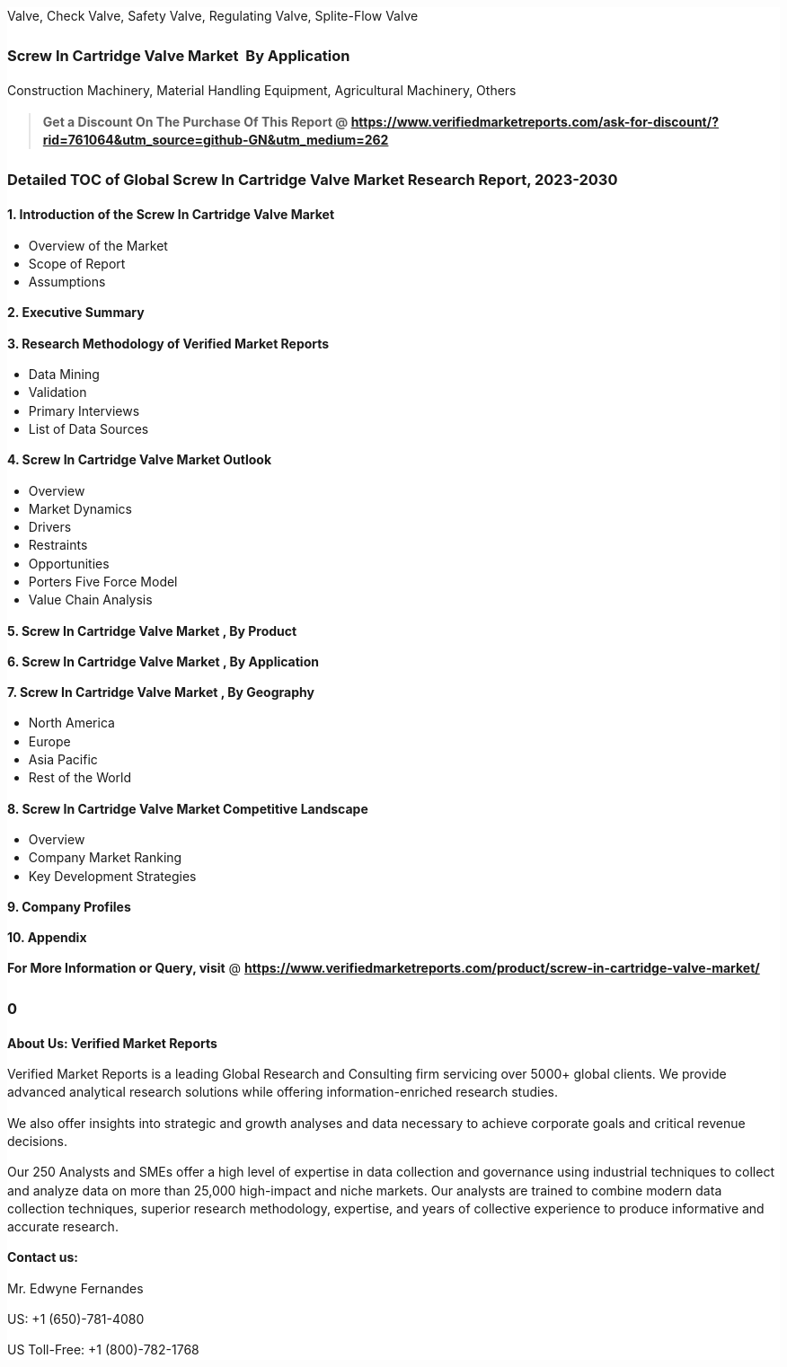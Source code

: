 Valve, Check Valve, Safety Valve, Regulating Valve, Splite-Flow Valve</p><h3 id="" class="">Screw In Cartridge Valve Market &nbsp;By Application</h3><p class="">Construction Machinery, Material Handling Equipment, Agricultural Machinery, Others</p><blockquote id="" class=""><strong>Get a Discount On The Purchase Of This Report @ <a href="https://www.verifiedmarketreports.com/download-sample/?rid=761064&utm_source=github-GN&utm_medium=262" target="_blank">https://www.verifiedmarketreports.com/ask-for-discount/?rid=761064&utm_source=github-GN&utm_medium=262</a></strong></blockquote><h3 id="" class="">Detailed TOC of Global Screw In Cartridge Valve Market Research Report, 2023-2030</h3><p id="" class=""><strong>1. Introduction of the Screw In Cartridge Valve Market </strong></p><ul><li>Overview of the Market</li><li>Scope of Report</li><li>Assumptions</li></ul><p id="" class=""><strong>2. Executive Summary</strong></p><p id="" class=""><strong>3. Research Methodology of Verified Market Reports</strong></p><ul><li>Data Mining</li><li>Validation</li><li>Primary Interviews</li><li>List of Data Sources</li></ul><p id="" class=""><strong>4. Screw In Cartridge Valve Market Outlook</strong></p><ul><li>Overview</li><li>Market Dynamics</li><li>Drivers</li><li>Restraints</li><li>Opportunities</li><li>Porters Five Force Model</li><li>Value Chain Analysis</li></ul><p id="" class=""><strong>5. Screw In Cartridge Valve Market , By Product</strong></p><p id="" class=""><strong>6. Screw In Cartridge Valve Market , By Application</strong></p><p id="" class=""><strong>7. Screw In Cartridge Valve Market , By Geography</strong></p><ul><li>North America</li><li>Europe</li><li>Asia Pacific</li><li>Rest of the World</li></ul><p id="" class=""><strong>8. Screw In Cartridge Valve Market Competitive Landscape</strong></p><ul><li>Overview</li><li>Company Market Ranking</li><li>Key Development Strategies</li></ul><p id="" class=""><strong>9. Company Profiles</strong></p><p id="" class=""><strong>10. Appendix</strong></p><p><strong>For More Information or Query, visit</strong>&nbsp;@ <strong><a href="https://www.verifiedmarketreports.com/product/screw-in-cartridge-valve-market/" target="_blank">https://www.verifiedmarketreports.com/product/screw-in-cartridge-valve-market/</a></strong></p><h3 id="" class="">0</h3><p id="" class=""><strong>About Us: Verified Market Reports</strong></p><p id="" class="">Verified Market Reports is a leading Global Research and Consulting firm servicing over 5000+ global clients. We provide advanced analytical research solutions while offering information-enriched research studies.</p><p id="" class="">We also offer insights into strategic and growth analyses and data necessary to achieve corporate goals and critical revenue decisions.</p><p id="" class="">Our 250 Analysts and SMEs offer a high level of expertise in data collection and governance using industrial techniques to collect and analyze data on more than 25,000 high-impact and niche markets. Our analysts are trained to combine modern data collection techniques, superior research methodology, expertise, and years of collective experience to produce informative and accurate research.</p><p id="" class=""><strong>Contact us:</strong></p><p id="" class="">Mr. Edwyne Fernandes</p><p id="" class="">US: +1 (650)-781-4080</p><p id="" class="">US Toll-Free: +1 (800)-782-1768</p>
